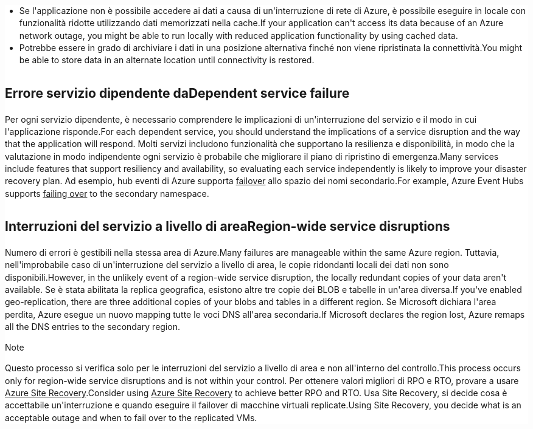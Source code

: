 - <span data-ttu-id="09f16-250">Se l'applicazione non è possibile accedere ai dati a causa di un'interruzione di rete di Azure, è possibile eseguire in locale con funzionalità ridotte utilizzando dati memorizzati nella cache.</span><span class="sxs-lookup"><span data-stu-id="09f16-250">If your application can't access its data because of an Azure network outage, you might be able to run locally with reduced application functionality by using cached data.</span></span>
- <span data-ttu-id="09f16-251">Potrebbe essere in grado di archiviare i dati in una posizione alternativa finché non viene ripristinata la connettività.</span><span class="sxs-lookup"><span data-stu-id="09f16-251">You might be able to store data in an alternate location until connectivity is restored.</span></span>

## <a name="dependent-service-failure"></a><span data-ttu-id="09f16-252">Errore servizio dipendente da</span><span class="sxs-lookup"><span data-stu-id="09f16-252">Dependent service failure</span></span>

<span data-ttu-id="09f16-253">Per ogni servizio dipendente, è necessario comprendere le implicazioni di un'interruzione del servizio e il modo in cui l'applicazione risponde.</span><span class="sxs-lookup"><span data-stu-id="09f16-253">For each dependent service, you should understand the implications of a service disruption and the way that the application will respond.</span></span> <span data-ttu-id="09f16-254">Molti servizi includono funzionalità che supportano la resilienza e disponibilità, in modo che la valutazione in modo indipendente ogni servizio è probabile che migliorare il piano di ripristino di emergenza.</span><span class="sxs-lookup"><span data-stu-id="09f16-254">Many services include features that support resiliency and availability, so evaluating each service independently is likely to improve your disaster recovery plan.</span></span> <span data-ttu-id="09f16-255">Ad esempio, hub eventi di Azure supporta [failover](/azure/event-hubs/event-hubs-geo-dr#setup-and-failover-flow) allo spazio dei nomi secondario.</span><span class="sxs-lookup"><span data-stu-id="09f16-255">For example, Azure Event Hubs supports [failing over](/azure/event-hubs/event-hubs-geo-dr#setup-and-failover-flow) to the secondary namespace.</span></span>

## <a name="region-wide-service-disruptions"></a><span data-ttu-id="09f16-256">Interruzioni del servizio a livello di area</span><span class="sxs-lookup"><span data-stu-id="09f16-256">Region-wide service disruptions</span></span>

<span data-ttu-id="09f16-257">Numero di errori è gestibili nella stessa area di Azure.</span><span class="sxs-lookup"><span data-stu-id="09f16-257">Many failures are manageable within the same Azure region.</span></span> <span data-ttu-id="09f16-258">Tuttavia, nell'improbabile caso di un'interruzione del servizio a livello di area, le copie ridondanti locali dei dati non sono disponibili.</span><span class="sxs-lookup"><span data-stu-id="09f16-258">However, in the unlikely event of a region-wide service disruption, the locally redundant copies of your data aren't available.</span></span> <span data-ttu-id="09f16-259">Se è stata abilitata la replica geografica, esistono altre tre copie dei BLOB e tabelle in un'area diversa.</span><span class="sxs-lookup"><span data-stu-id="09f16-259">If you've enabled geo-replication, there are three additional copies of your blobs and tables in a different region.</span></span> <span data-ttu-id="09f16-260">Se Microsoft dichiara l'area perdita, Azure esegue un nuovo mapping tutte le voci DNS all'area secondaria.</span><span class="sxs-lookup"><span data-stu-id="09f16-260">If Microsoft declares the region lost, Azure remaps all the DNS entries to the secondary region.</span></span>

> [!NOTE]
> <span data-ttu-id="09f16-261">Questo processo si verifica solo per le interruzioni del servizio a livello di area e non all'interno del controllo.</span><span class="sxs-lookup"><span data-stu-id="09f16-261">This process occurs only for region-wide service disruptions and is not within your control.</span></span> <span data-ttu-id="09f16-262">Per ottenere valori migliori di RPO e RTO, provare a usare [Azure Site Recovery](/azure/site-recovery/).</span><span class="sxs-lookup"><span data-stu-id="09f16-262">Consider using [Azure Site Recovery](/azure/site-recovery/) to achieve better RPO and RTO.</span></span> <span data-ttu-id="09f16-263">Usa Site Recovery, si decide cosa è accettabile un'interruzione e quando eseguire il failover di macchine virtuali replicate.</span><span class="sxs-lookup"><span data-stu-id="09f16-263">Using Site Recovery, you decide what is an acceptable outage and when to fail over to the replicated VMs.</span></span>

